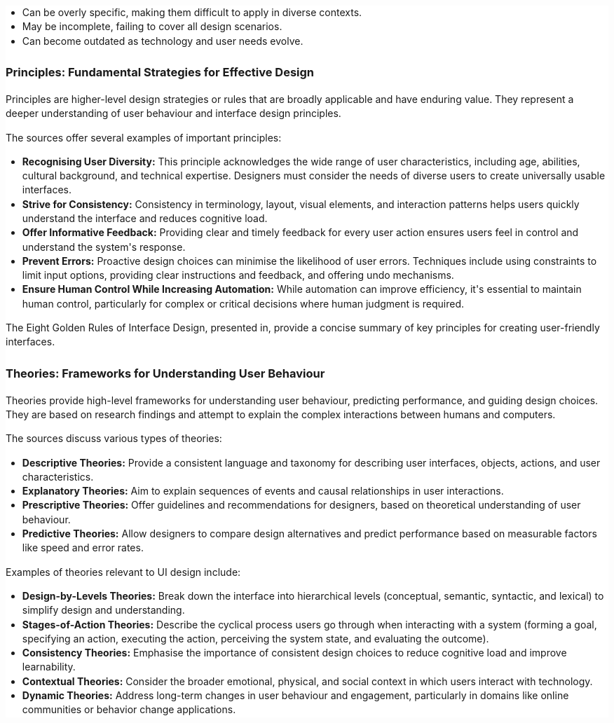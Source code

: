 *   Can be overly specific, making them difficult to apply in diverse contexts.
*   May be incomplete, failing to cover all design scenarios. 
*   Can become outdated as technology and user needs evolve.

### Principles: Fundamental Strategies for Effective Design

Principles are higher-level design strategies or rules that are broadly applicable and have enduring value. They represent a deeper understanding of user behaviour and interface design principles.

The sources offer several examples of important principles:

*   **Recognising User Diversity:** This principle acknowledges the wide range of user characteristics, including age, abilities, cultural background, and technical expertise. Designers must consider the needs of diverse users to create universally usable interfaces.
*   **Strive for Consistency:** Consistency in terminology, layout, visual elements, and interaction patterns helps users quickly understand the interface and reduces cognitive load.
*   **Offer Informative Feedback:** Providing clear and timely feedback for every user action ensures users feel in control and understand the system's response.
*   **Prevent Errors:** Proactive design choices can minimise the likelihood of user errors. Techniques include using constraints to limit input options, providing clear instructions and feedback, and offering undo mechanisms.
*   **Ensure Human Control While Increasing Automation:** While automation can improve efficiency, it's essential to maintain human control, particularly for complex or critical decisions where human judgment is required.

The Eight Golden Rules of Interface Design, presented in, provide a concise summary of key principles for creating user-friendly interfaces.

### Theories: Frameworks for Understanding User Behaviour

Theories provide high-level frameworks for understanding user behaviour, predicting performance, and guiding design choices. They are based on research findings and attempt to explain the complex interactions between humans and computers.

The sources discuss various types of theories:

*   **Descriptive Theories:** Provide a consistent language and taxonomy for describing user interfaces, objects, actions, and user characteristics.
*   **Explanatory Theories:** Aim to explain sequences of events and causal relationships in user interactions.
*   **Prescriptive Theories:** Offer guidelines and recommendations for designers, based on theoretical understanding of user behaviour.
*   **Predictive Theories:** Allow designers to compare design alternatives and predict performance based on measurable factors like speed and error rates.

Examples of theories relevant to UI design include:

*   **Design-by-Levels Theories:** Break down the interface into hierarchical levels (conceptual, semantic, syntactic, and lexical) to simplify design and understanding.
*   **Stages-of-Action Theories:** Describe the cyclical process users go through when interacting with a system (forming a goal, specifying an action, executing the action, perceiving the system state, and evaluating the outcome).
*   **Consistency Theories:** Emphasise the importance of consistent design choices to reduce cognitive load and improve learnability.
*   **Contextual Theories:** Consider the broader emotional, physical, and social context in which users interact with technology.
*   **Dynamic Theories:** Address long-term changes in user behaviour and engagement, particularly in domains like online communities or behavior change applications.
